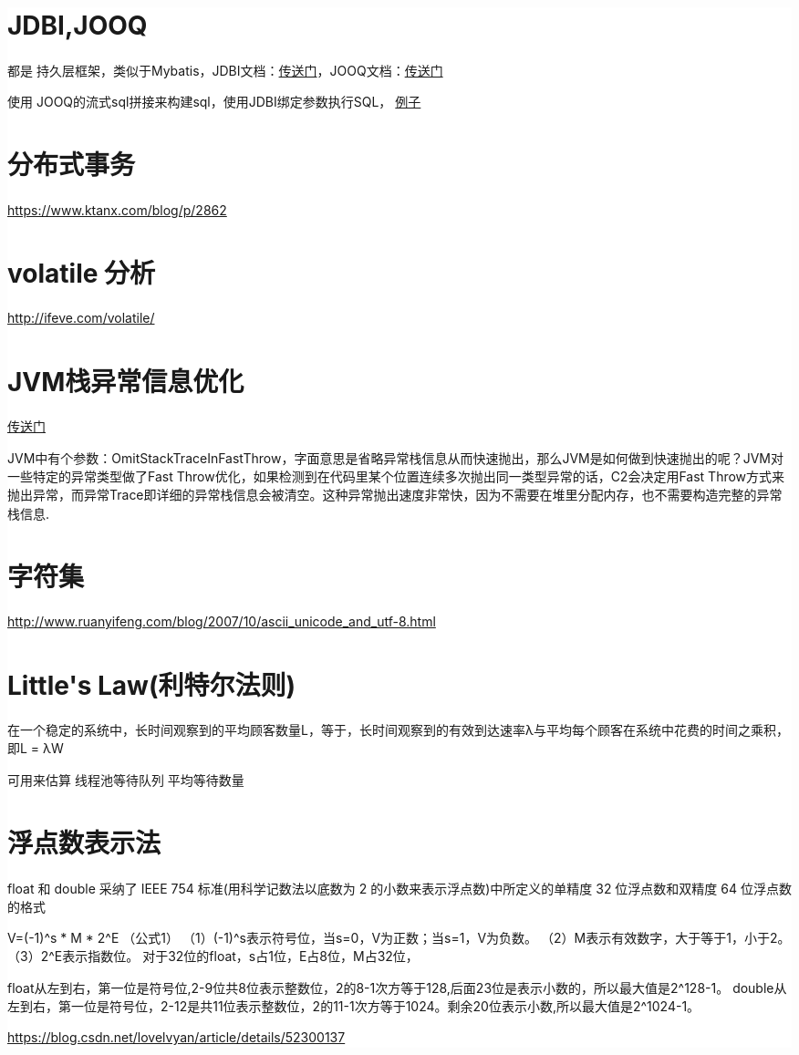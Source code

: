 # JDBI,JOOQ

都是 持久层框架，类似于Mybatis，JDBI文档：[传送门](http://jdbi.org/)，JOOQ文档：[传送门](http://www.jooq.org/learn/)

使用 JOOQ的流式sql拼接来构建sql，使用JDBI绑定参数执行SQL，
[例子](https://gist.github.com/stantonk/f09b632d18c776fd414aee08ccfccbb2)


# 分布式事务

https://www.ktanx.com/blog/p/2862

# volatile 分析

http://ifeve.com/volatile/

# JVM栈异常信息优化

[传送门](https://my.oschina.net/LucasZhu/blog/1830044)

JVM中有个参数：OmitStackTraceInFastThrow，字面意思是省略异常栈信息从而快速抛出，那么JVM是如何做到快速抛出的呢？JVM对一些特定的异常类型做了Fast Throw优化，如果检测到在代码里某个位置连续多次抛出同一类型异常的话，C2会决定用Fast Throw方式来抛出异常，而异常Trace即详细的异常栈信息会被清空。这种异常抛出速度非常快，因为不需要在堆里分配内存，也不需要构造完整的异常栈信息.

# 字符集

http://www.ruanyifeng.com/blog/2007/10/ascii_unicode_and_utf-8.html


# Little's Law(利特尔法则)

在一个稳定的系统中，长时间观察到的平均顾客数量L，等于，长时间观察到的有效到达速率λ与平均每个顾客在系统中花费的时间之乘积，即L = λW

可用来估算 线程池等待队列 平均等待数量

# 浮点数表示法

 float 和 double 采纳了 IEEE 754 标准(用科学记数法以底数为 2 的小数来表示浮点数)中所定义的单精度 32 位浮点数和双精度 64 位浮点数的格式

V=(-1)^s * M * 2^E （公式1）
（1）(-1)^s表示符号位，当s=0，V为正数；当s=1，V为负数。
（2）M表示有效数字，大于等于1，小于2。
（3）2^E表示指数位。
对于32位的float，s占1位，E占8位，M占32位，

float从左到右，第一位是符号位,2-9位共8位表示整数位，2的8-1次方等于128,后面23位是表示小数的，所以最大值是2^128-1。
double从左到右，第一位是符号位，2-12是共11位表示整数位，2的11-1次方等于1024。剩余20位表示小数,所以最大值是2^1024-1。

https://blog.csdn.net/lovelvyan/article/details/52300137
